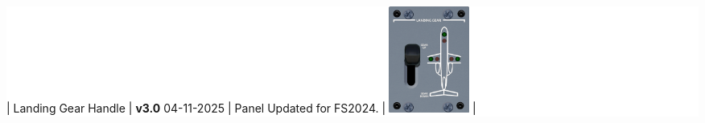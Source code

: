| Landing Gear Handle | **v3.0** 04-11-2025 | Panel Updated for FS2024. | <img src="https://github.com/Simstrumentation/Air-Manager/raw/main/Instruments/Cessena_Citation_CJ4/CJ4-Landing_Gear_Handle.png" width="100"> |